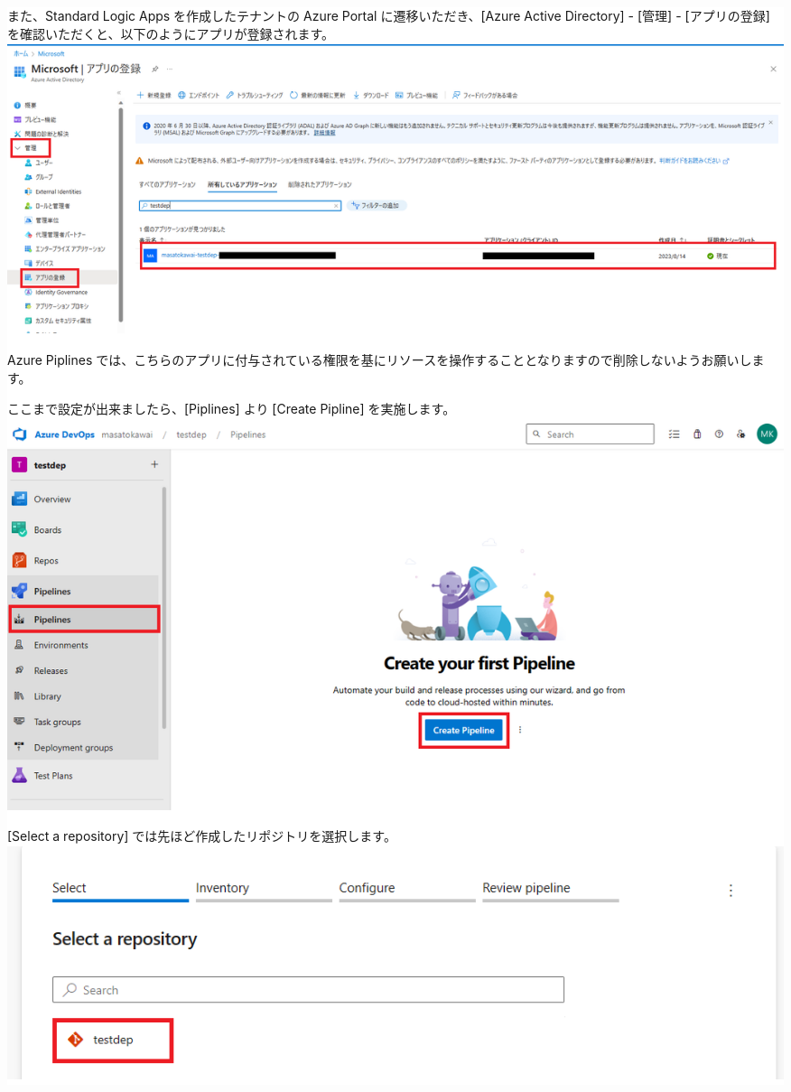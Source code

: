 また、Standard Logic Apps を作成したテナントの Azure Portal に遷移いただき、[Azure Active Directory] - [管理] - [アプリの登録] を確認いただくと、以下のようにアプリが登録されます。
![](./StandardLogicAppsCdci/image030.png) 

Azure Piplines では、こちらのアプリに付与されている権限を基にリソースを操作することとなりますので削除しないようお願いします。

ここまで設定が出来ましたら、[Piplines] より [Create Pipline] を実施します。
![](./StandardLogicAppsCdci/image031.png) 

[Select a repository] では先ほど作成したリポジトリを選択します。
![](./StandardLogicAppsCdci/image032.png) 
